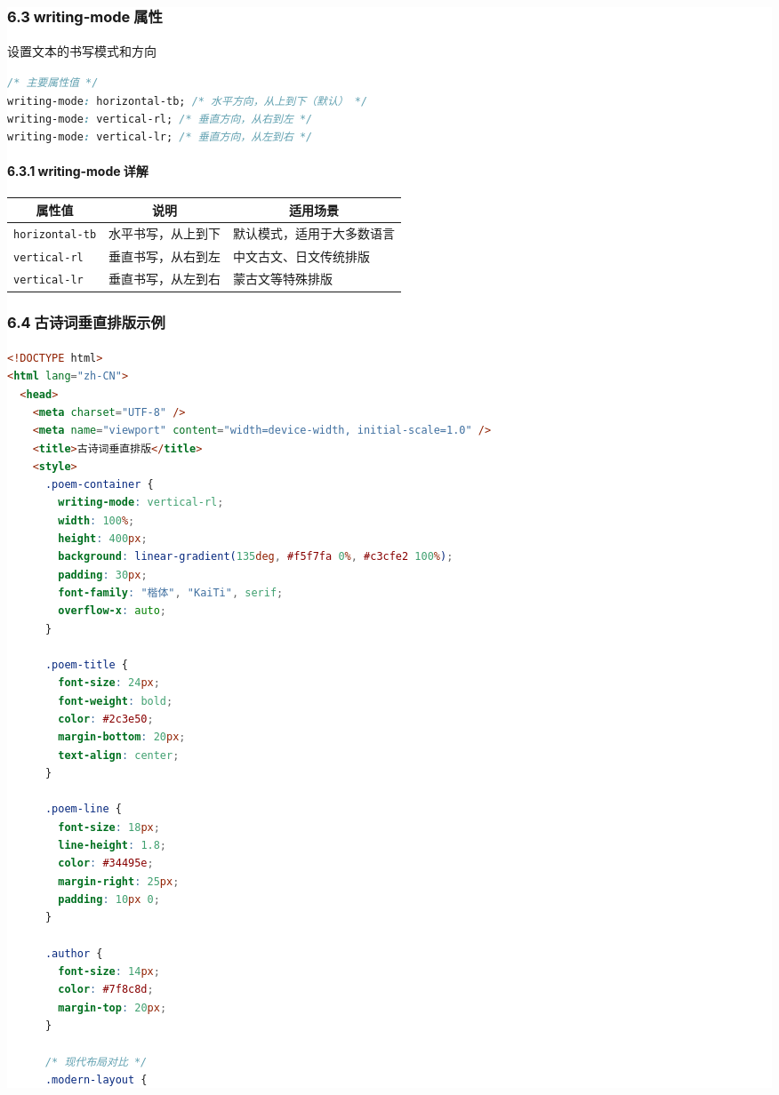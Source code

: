 ### 6.3 writing-mode 属性

设置文本的书写模式和方向

```css
/* 主要属性值 */
writing-mode: horizontal-tb; /* 水平方向，从上到下（默认） */
writing-mode: vertical-rl; /* 垂直方向，从右到左 */
writing-mode: vertical-lr; /* 垂直方向，从左到右 */
```

#### 6.3.1 writing-mode 详解

| 属性值          | 说明               | 适用场景                   |
| --------------- | ------------------ | -------------------------- |
| `horizontal-tb` | 水平书写，从上到下 | 默认模式，适用于大多数语言 |
| `vertical-rl`   | 垂直书写，从右到左 | 中文古文、日文传统排版     |
| `vertical-lr`   | 垂直书写，从左到右 | 蒙古文等特殊排版           |

### 6.4 古诗词垂直排版示例

```html :collapsed-lines
<!DOCTYPE html>
<html lang="zh-CN">
  <head>
    <meta charset="UTF-8" />
    <meta name="viewport" content="width=device-width, initial-scale=1.0" />
    <title>古诗词垂直排版</title>
    <style>
      .poem-container {
        writing-mode: vertical-rl;
        width: 100%;
        height: 400px;
        background: linear-gradient(135deg, #f5f7fa 0%, #c3cfe2 100%);
        padding: 30px;
        font-family: "楷体", "KaiTi", serif;
        overflow-x: auto;
      }

      .poem-title {
        font-size: 24px;
        font-weight: bold;
        color: #2c3e50;
        margin-bottom: 20px;
        text-align: center;
      }

      .poem-line {
        font-size: 18px;
        line-height: 1.8;
        color: #34495e;
        margin-right: 25px;
        padding: 10px 0;
      }

      .author {
        font-size: 14px;
        color: #7f8c8d;
        margin-top: 20px;
      }

      /* 现代布局对比 */
      .modern-layout {
```